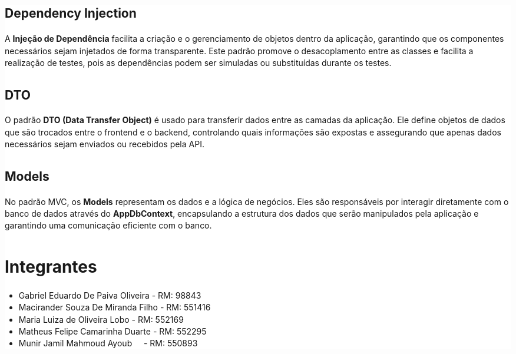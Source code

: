 ## Dependency Injection
A **Injeção de Dependência** facilita a criação e o gerenciamento de objetos dentro da aplicação, garantindo que os componentes necessários sejam injetados de forma transparente. Este padrão promove o desacoplamento entre as classes e facilita a realização de testes, pois as dependências podem ser simuladas ou substituídas durante os testes.

## DTO
O padrão **DTO (Data Transfer Object)** é usado para transferir dados entre as camadas da aplicação. Ele define objetos de dados que são trocados entre o frontend e o backend, controlando quais informações são expostas e assegurando que apenas dados necessários sejam enviados ou recebidos pela API.

## Models
No padrão MVC, os **Models** representam os dados e a lógica de negócios. Eles são responsáveis por interagir diretamente com o banco de dados através do **AppDbContext**, encapsulando a estrutura dos dados que serão manipulados pela aplicação e garantindo uma comunicação eficiente com o banco.

# Integrantes
- Gabriel Eduardo De Paiva Oliveira - RM: 98843
- Macirander Souza De Miranda Filho - RM: 551416
- Maria Luiza de Oliveira Lobo      - RM: 552169
- Matheus Felipe Camarinha Duarte   - RM: 552295
- Munir Jamil Mahmoud Ayoub         - RM: 550893
